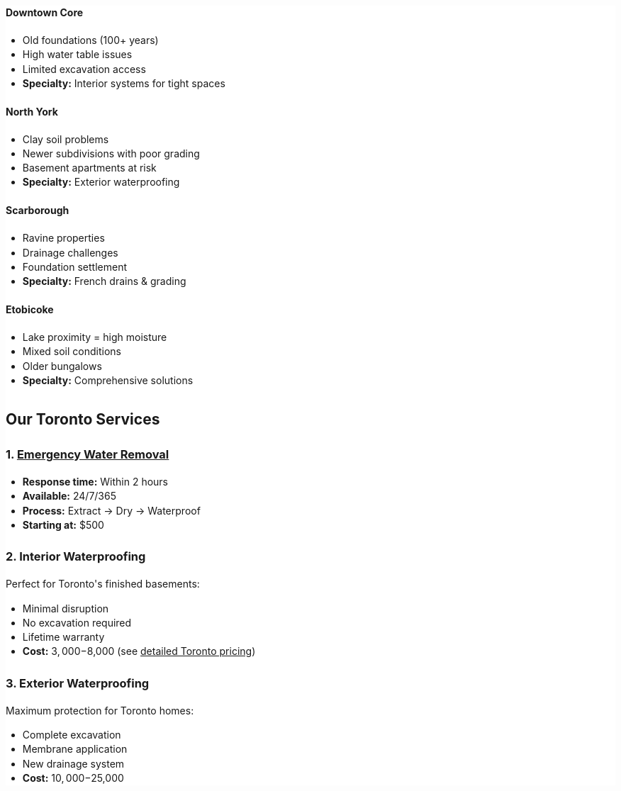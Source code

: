 #### Downtown Core
- Old foundations (100+ years)
- High water table issues
- Limited excavation access
- **Specialty:** Interior systems for tight spaces

#### North York
- Clay soil problems
- Newer subdivisions with poor grading
- Basement apartments at risk
- **Specialty:** Exterior waterproofing

#### Scarborough
- Ravine properties
- Drainage challenges
- Foundation settlement
- **Specialty:** French drains & grading

#### Etobicoke
- Lake proximity = high moisture
- Mixed soil conditions
- Older bungalows
- **Specialty:** Comprehensive solutions

</div>

## Our Toronto Services

### 1. <a href="/emergency/toronto-emergency-basement-flooding/" title="Emergency Flooding Response">Emergency Water Removal</a>
- **Response time:** Within 2 hours
- **Available:** 24/7/365
- **Process:** Extract → Dry → Waterproof
- **Starting at:** $500

### 2. Interior Waterproofing
Perfect for Toronto's finished basements:
- Minimal disruption
- No excavation required
- Lifetime warranty
- **Cost:** $3,000-$8,000 (see <a href="/cost/basement-waterproofing-cost-toronto/" title="Toronto Basement Waterproofing Pricing">detailed Toronto pricing</a>)

### 3. Exterior Waterproofing
Maximum protection for Toronto homes:
- Complete excavation
- Membrane application
- New drainage system
- **Cost:** $10,000-$25,000
